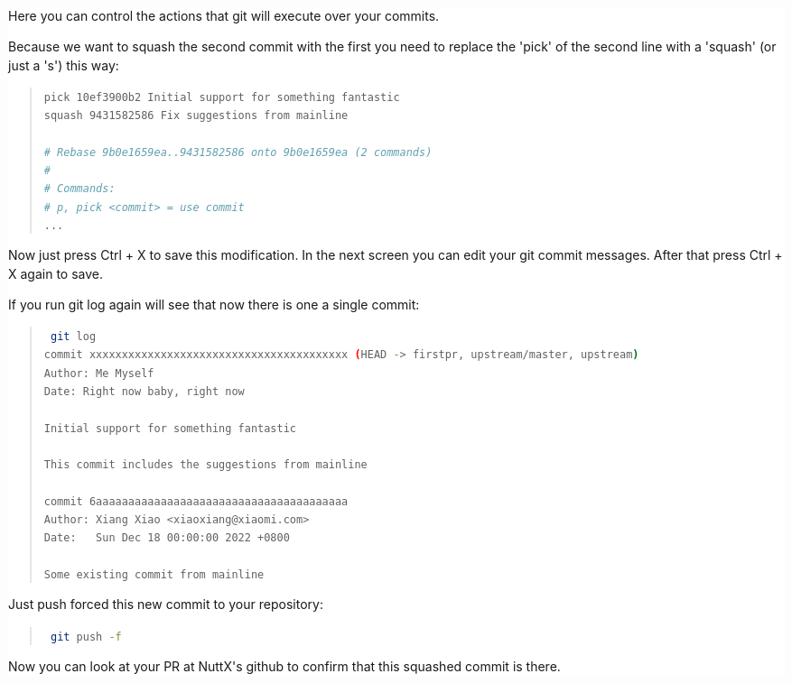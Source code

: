 Here you can control the actions that git will execute over your
commits.

Because we want to squash the second commit with the first you need to
replace the 'pick' of the second line with a 'squash' (or just a 's')
this way:

> 
> 
> ``` bash
> pick 10ef3900b2 Initial support for something fantastic
> squash 9431582586 Fix suggestions from mainline
> 
> # Rebase 9b0e1659ea..9431582586 onto 9b0e1659ea (2 commands)
> #
> # Commands:
> # p, pick <commit> = use commit
> ...
> ```

Now just press <span class="title-ref">Ctrl + X</span> to save this
modification. In the next screen you can edit your git commit messages.
After that press Ctrl + X again to save.

If you run git log again will see that now there is one a single commit:

> 
> 
> ``` bash
>  git log
> commit xxxxxxxxxxxxxxxxxxxxxxxxxxxxxxxxxxxxxxxx (HEAD -> firstpr, upstream/master, upstream)
> Author: Me Myself
> Date: Right now baby, right now
> 
> Initial support for something fantastic
> 
> This commit includes the suggestions from mainline
> 
> commit 6aaaaaaaaaaaaaaaaaaaaaaaaaaaaaaaaaaaaaaa
> Author: Xiang Xiao <xiaoxiang@xiaomi.com>
> Date:   Sun Dec 18 00:00:00 2022 +0800
> 
> Some existing commit from mainline
> ```

Just push forced this new commit to your repository:

> 
> 
> ``` bash
>  git push -f
> ```

Now you can look at your PR at NuttX's github to confirm that this
squashed commit is there.
